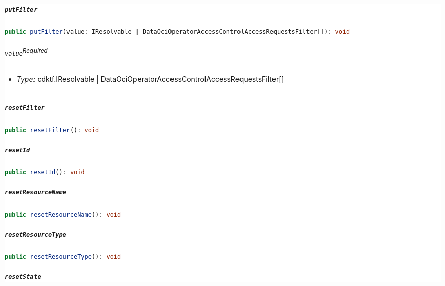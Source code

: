 ##### `putFilter` <a name="putFilter" id="rhizo-co-terraform-provider-oci.dataOciOperatorAccessControlAccessRequests.DataOciOperatorAccessControlAccessRequests.putFilter"></a>

```typescript
public putFilter(value: IResolvable | DataOciOperatorAccessControlAccessRequestsFilter[]): void
```

###### `value`<sup>Required</sup> <a name="value" id="rhizo-co-terraform-provider-oci.dataOciOperatorAccessControlAccessRequests.DataOciOperatorAccessControlAccessRequests.putFilter.parameter.value"></a>

- *Type:* cdktf.IResolvable | <a href="#rhizo-co-terraform-provider-oci.dataOciOperatorAccessControlAccessRequests.DataOciOperatorAccessControlAccessRequestsFilter">DataOciOperatorAccessControlAccessRequestsFilter</a>[]

---

##### `resetFilter` <a name="resetFilter" id="rhizo-co-terraform-provider-oci.dataOciOperatorAccessControlAccessRequests.DataOciOperatorAccessControlAccessRequests.resetFilter"></a>

```typescript
public resetFilter(): void
```

##### `resetId` <a name="resetId" id="rhizo-co-terraform-provider-oci.dataOciOperatorAccessControlAccessRequests.DataOciOperatorAccessControlAccessRequests.resetId"></a>

```typescript
public resetId(): void
```

##### `resetResourceName` <a name="resetResourceName" id="rhizo-co-terraform-provider-oci.dataOciOperatorAccessControlAccessRequests.DataOciOperatorAccessControlAccessRequests.resetResourceName"></a>

```typescript
public resetResourceName(): void
```

##### `resetResourceType` <a name="resetResourceType" id="rhizo-co-terraform-provider-oci.dataOciOperatorAccessControlAccessRequests.DataOciOperatorAccessControlAccessRequests.resetResourceType"></a>

```typescript
public resetResourceType(): void
```

##### `resetState` <a name="resetState" id="rhizo-co-terraform-provider-oci.dataOciOperatorAccessControlAccessRequests.DataOciOperatorAccessControlAccessRequests.resetState"></a>

